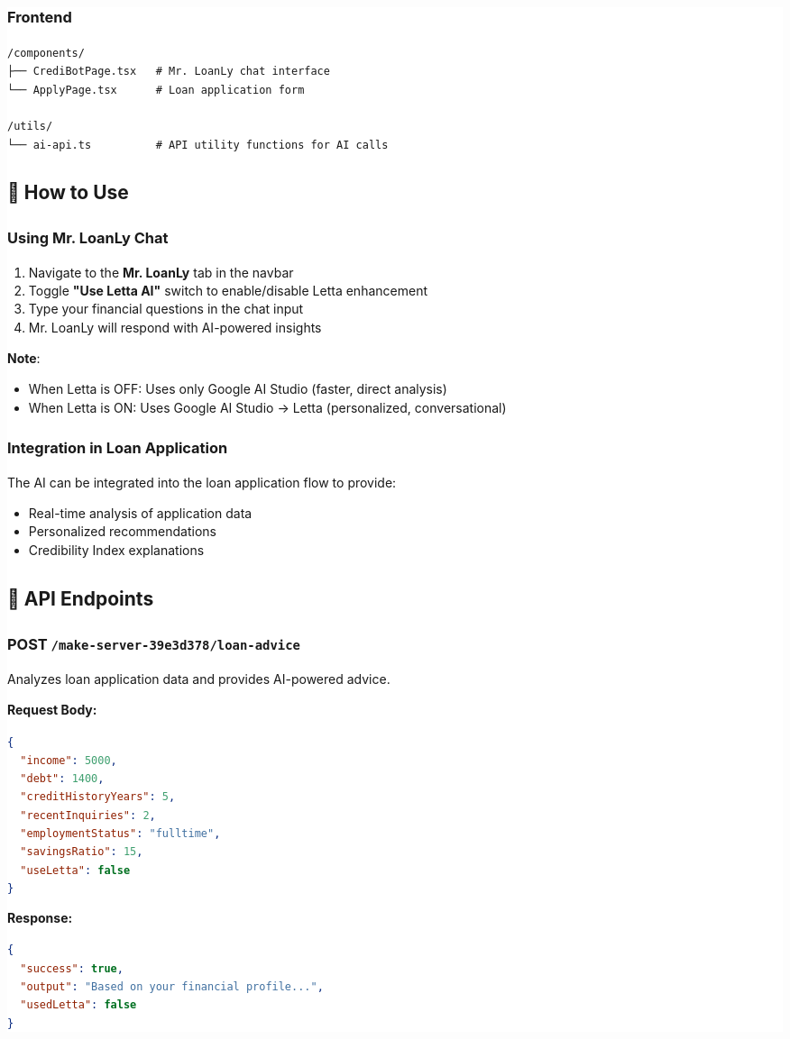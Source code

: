 ### Frontend
```
/components/
├── CrediBotPage.tsx   # Mr. LoanLy chat interface
└── ApplyPage.tsx      # Loan application form

/utils/
└── ai-api.ts          # API utility functions for AI calls
```

## 🚀 How to Use

### Using Mr. LoanLy Chat

1. Navigate to the **Mr. LoanLy** tab in the navbar
2. Toggle **"Use Letta AI"** switch to enable/disable Letta enhancement
3. Type your financial questions in the chat input
4. Mr. LoanLy will respond with AI-powered insights

**Note**: 
- When Letta is OFF: Uses only Google AI Studio (faster, direct analysis)
- When Letta is ON: Uses Google AI Studio → Letta (personalized, conversational)

### Integration in Loan Application

The AI can be integrated into the loan application flow to provide:
- Real-time analysis of application data
- Personalized recommendations
- Credibility Index explanations

## 🔧 API Endpoints

### POST `/make-server-39e3d378/loan-advice`
Analyzes loan application data and provides AI-powered advice.

**Request Body:**
```json
{
  "income": 5000,
  "debt": 1400,
  "creditHistoryYears": 5,
  "recentInquiries": 2,
  "employmentStatus": "fulltime",
  "savingsRatio": 15,
  "useLetta": false
}
```

**Response:**
```json
{
  "success": true,
  "output": "Based on your financial profile...",
  "usedLetta": false
}
```
